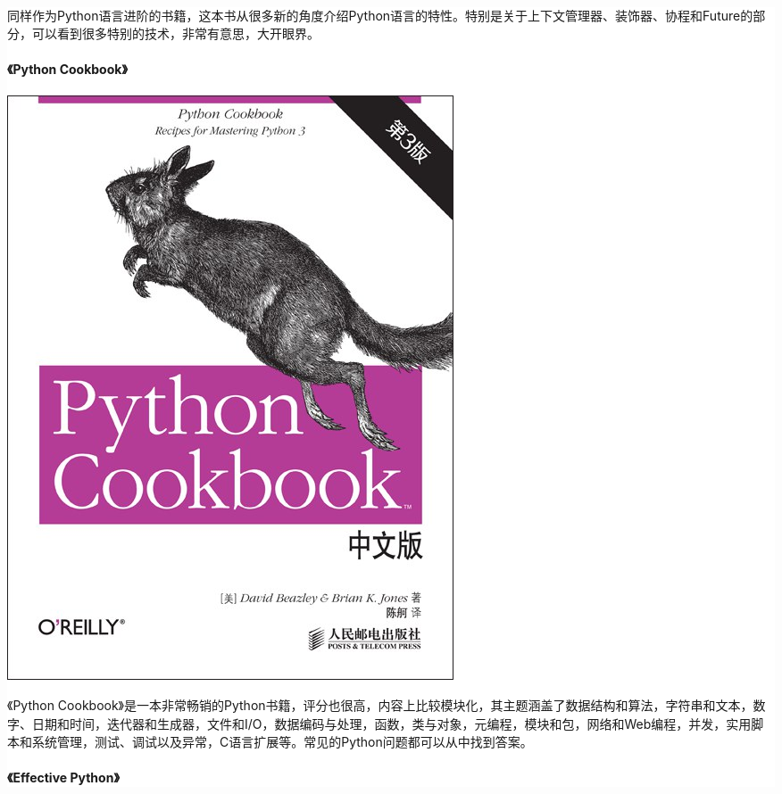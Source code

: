 同样作为Python语言进阶的书籍，这本书从很多新的角度介绍Python语言的特性。特别是关于上下文管理器、装饰器、协程和Future的部分，可以看到很多特别的技术，非常有意思，大开眼界。

#### 《Python Cookbook》

<img src="./images/python-books/s28259942.jpg" width="500">

《Python Cookbook》是一本非常畅销的Python书籍，评分也很高，内容上比较模块化，其主题涵盖了数据结构和算法，字符串和文本，数字、日期和时间，迭代器和生成器，文件和I/O，数据编码与处理，函数，类与对象，元编程，模块和包，网络和Web编程，并发，实用脚本和系统管理，测试、调试以及异常，C语言扩展等。常见的Python问题都可以从中找到答案。

#### 《Effective Python》
